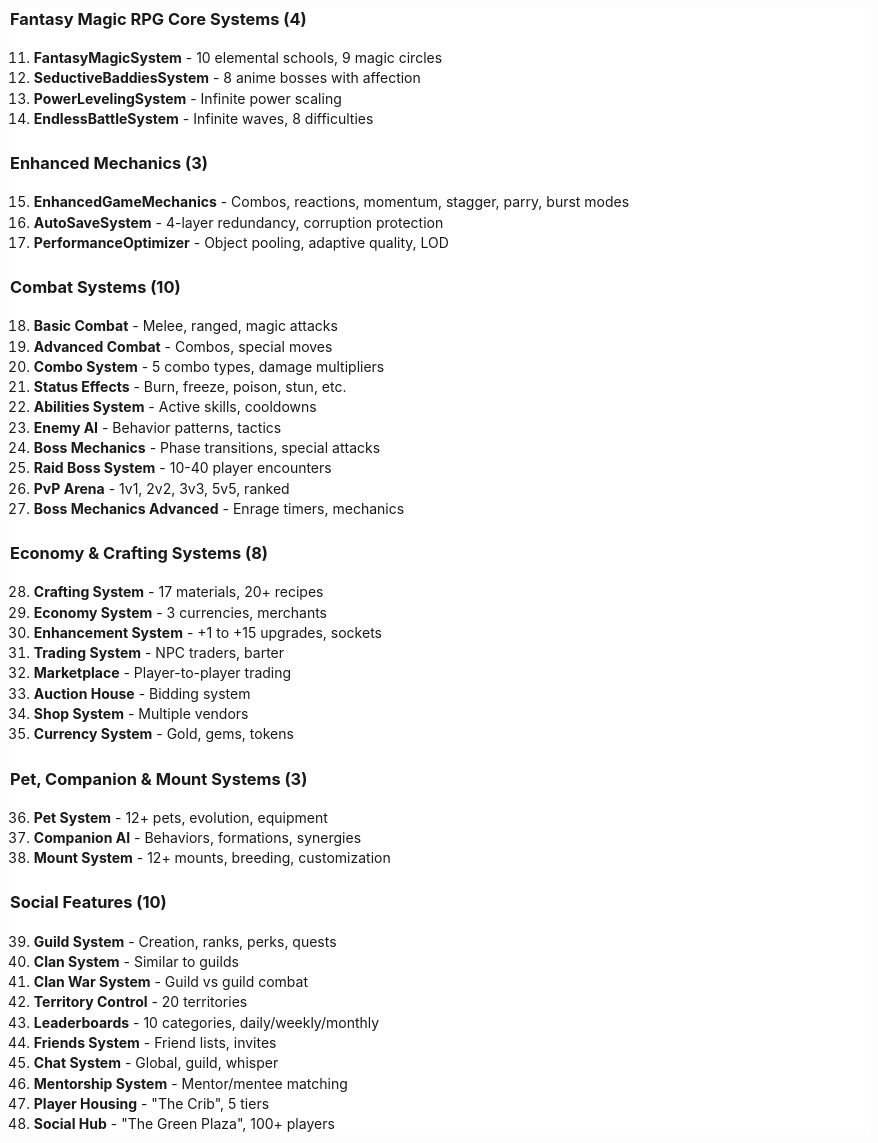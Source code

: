 ### Fantasy Magic RPG Core Systems (4)
11. **FantasyMagicSystem** - 10 elemental schools, 9 magic circles
12. **SeductiveBaddiesSystem** - 8 anime bosses with affection
13. **PowerLevelingSystem** - Infinite power scaling
14. **EndlessBattleSystem** - Infinite waves, 8 difficulties

### Enhanced Mechanics (3)
15. **EnhancedGameMechanics** - Combos, reactions, momentum, stagger, parry, burst modes
16. **AutoSaveSystem** - 4-layer redundancy, corruption protection
17. **PerformanceOptimizer** - Object pooling, adaptive quality, LOD

### Combat Systems (10)
18. **Basic Combat** - Melee, ranged, magic attacks
19. **Advanced Combat** - Combos, special moves
20. **Combo System** - 5 combo types, damage multipliers
21. **Status Effects** - Burn, freeze, poison, stun, etc.
22. **Abilities System** - Active skills, cooldowns
23. **Enemy AI** - Behavior patterns, tactics
24. **Boss Mechanics** - Phase transitions, special attacks
25. **Raid Boss System** - 10-40 player encounters
26. **PvP Arena** - 1v1, 2v2, 3v3, 5v5, ranked
27. **Boss Mechanics Advanced** - Enrage timers, mechanics

### Economy & Crafting Systems (8)
28. **Crafting System** - 17 materials, 20+ recipes
29. **Economy System** - 3 currencies, merchants
30. **Enhancement System** - +1 to +15 upgrades, sockets
31. **Trading System** - NPC traders, barter
32. **Marketplace** - Player-to-player trading
33. **Auction House** - Bidding system
34. **Shop System** - Multiple vendors
35. **Currency System** - Gold, gems, tokens

### Pet, Companion & Mount Systems (3)
36. **Pet System** - 12+ pets, evolution, equipment
37. **Companion AI** - Behaviors, formations, synergies
38. **Mount System** - 12+ mounts, breeding, customization

### Social Features (10)
39. **Guild System** - Creation, ranks, perks, quests
40. **Clan System** - Similar to guilds
41. **Clan War System** - Guild vs guild combat
42. **Territory Control** - 20 territories
43. **Leaderboards** - 10 categories, daily/weekly/monthly
44. **Friends System** - Friend lists, invites
45. **Chat System** - Global, guild, whisper
46. **Mentorship System** - Mentor/mentee matching
47. **Player Housing** - "The Crib", 5 tiers
48. **Social Hub** - "The Green Plaza", 100+ players
